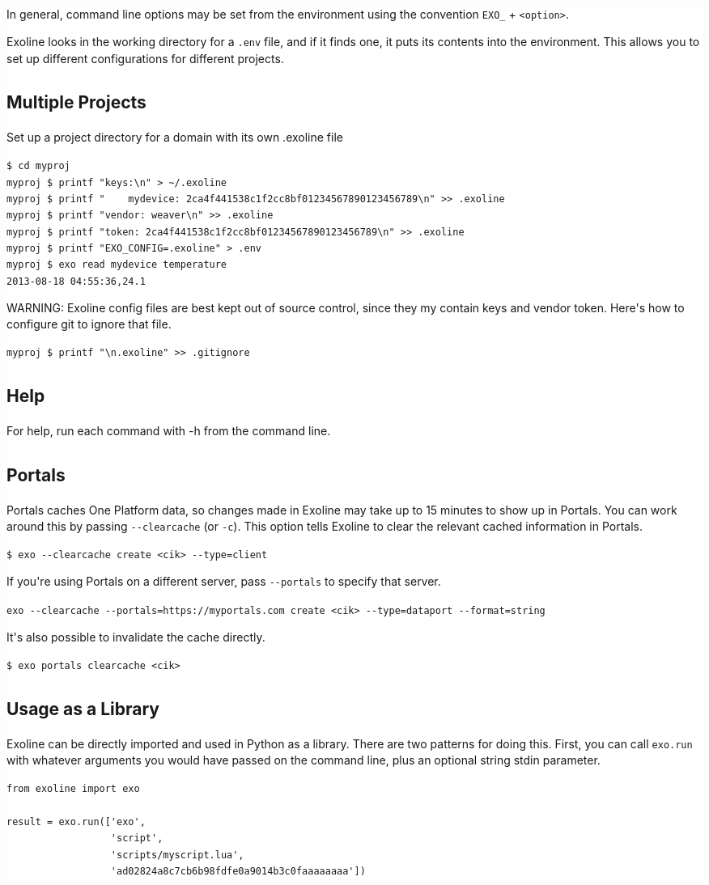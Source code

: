 In general, command line options may be set from the environment using the convention `EXO_` + `<option>`.

Exoline looks in the working directory for a `.env` file, and if it finds one, it puts its contents into the environment. This allows you to set up different configurations for different projects.


Multiple Projects
-----------------

Set up a project directory for a domain with its own .exoline file

    $ cd myproj
    myproj $ printf "keys:\n" > ~/.exoline
    myproj $ printf "    mydevice: 2ca4f441538c1f2cc8bf01234567890123456789\n" >> .exoline
    myproj $ printf "vendor: weaver\n" >> .exoline
    myproj $ printf "token: 2ca4f441538c1f2cc8bf01234567890123456789\n" >> .exoline
    myproj $ printf "EXO_CONFIG=.exoline" > .env
    myproj $ exo read mydevice temperature
    2013-08-18 04:55:36,24.1

WARNING: Exoline config files are best kept out of source control, since they my contain keys and vendor token. Here's how to configure git to ignore that file.

    myproj $ printf "\n.exoline" >> .gitignore


Help 
----

For help, run each command with -h from the command line.


Portals
-------

Portals caches One Platform data, so changes made in Exoline may take up to 15 minutes to show up in Portals. You can work around this by passing `--clearcache` (or `-c`). This option tells Exoline to clear the relevant cached information in Portals.

    $ exo --clearcache create <cik> --type=client

If you're using Portals on a different server, pass `--portals` to specify that server.

    exo --clearcache --portals=https://myportals.com create <cik> --type=dataport --format=string

It's also possible to invalidate the cache directly.

    $ exo portals clearcache <cik>

Usage as a Library
------------------

Exoline can be directly imported and used in Python as a library. There are two patterns 
for doing this. First, you can call `exo.run` with whatever arguments you would have 
passed on the command line, plus an optional string stdin parameter.

    from exoline import exo

    result = exo.run(['exo', 
                      'script', 
                      'scripts/myscript.lua', 
                      'ad02824a8c7cb6b98fdfe0a9014b3c0faaaaaaaa'])
